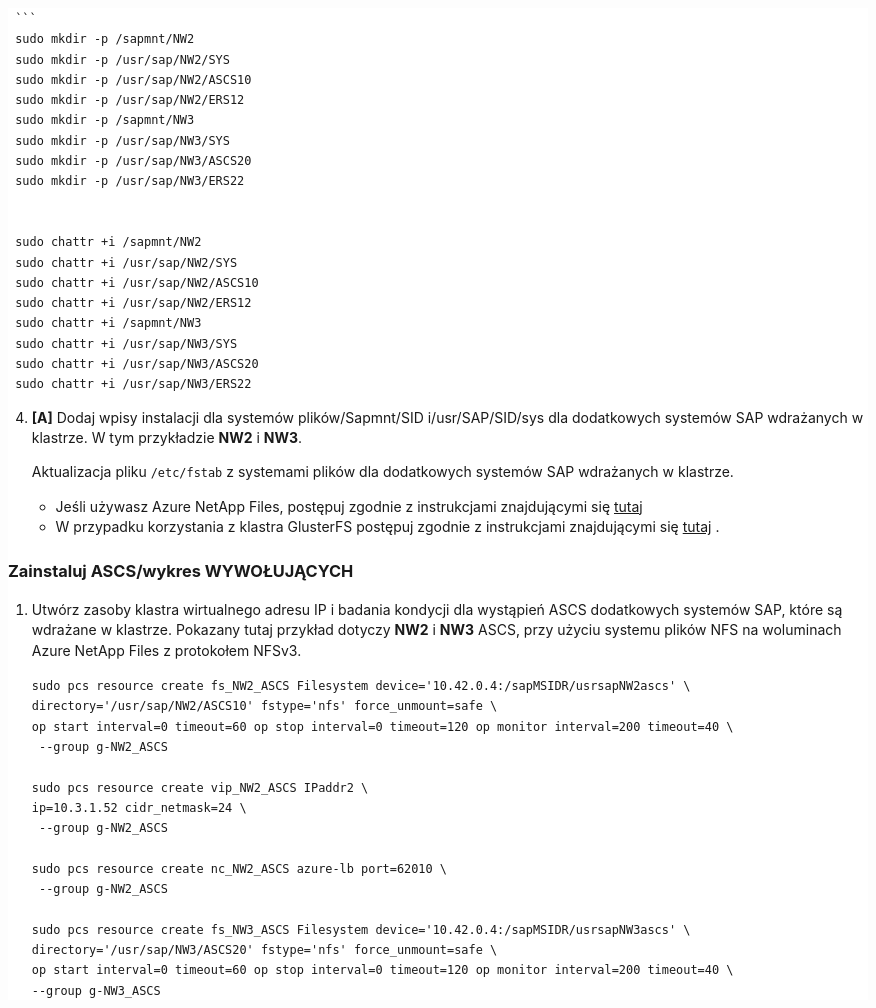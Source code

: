    ```
    ```
    sudo mkdir -p /sapmnt/NW2
    sudo mkdir -p /usr/sap/NW2/SYS
    sudo mkdir -p /usr/sap/NW2/ASCS10
    sudo mkdir -p /usr/sap/NW2/ERS12
    sudo mkdir -p /sapmnt/NW3
    sudo mkdir -p /usr/sap/NW3/SYS
    sudo mkdir -p /usr/sap/NW3/ASCS20
    sudo mkdir -p /usr/sap/NW3/ERS22

    
    sudo chattr +i /sapmnt/NW2
    sudo chattr +i /usr/sap/NW2/SYS
    sudo chattr +i /usr/sap/NW2/ASCS10
    sudo chattr +i /usr/sap/NW2/ERS12
    sudo chattr +i /sapmnt/NW3
    sudo chattr +i /usr/sap/NW3/SYS
    sudo chattr +i /usr/sap/NW3/ASCS20
    sudo chattr +i /usr/sap/NW3/ERS22
   ```

4. **[A]** Dodaj wpisy instalacji dla systemów plików/Sapmnt/SID i/usr/SAP/SID/sys dla dodatkowych systemów SAP wdrażanych w klastrze. W tym przykładzie **NW2** i **NW3**.  

   Aktualizacja pliku `/etc/fstab` z systemami plików dla dodatkowych systemów SAP wdrażanych w klastrze.  

   * Jeśli używasz Azure NetApp Files, postępuj zgodnie z instrukcjami znajdującymi się [tutaj](./high-availability-guide-rhel-netapp-files.md#prepare-for-sap-netweaver-installation)  
   * W przypadku korzystania z klastra GlusterFS postępuj zgodnie z instrukcjami znajdującymi się [tutaj](./high-availability-guide-rhel.md#prepare-for-sap-netweaver-installation) .  

### <a name="install-ascs--ers"></a>Zainstaluj ASCS/wykres WYWOŁUJĄCYCH

1. Utwórz zasoby klastra wirtualnego adresu IP i badania kondycji dla wystąpień ASCS dodatkowych systemów SAP, które są wdrażane w klastrze. Pokazany tutaj przykład dotyczy **NW2** i **NW3** ASCS, przy użyciu systemu plików NFS na woluminach Azure NetApp Files z protokołem NFSv3.  

    ```
    sudo pcs resource create fs_NW2_ASCS Filesystem device='10.42.0.4:/sapMSIDR/usrsapNW2ascs' \
    directory='/usr/sap/NW2/ASCS10' fstype='nfs' force_unmount=safe \
    op start interval=0 timeout=60 op stop interval=0 timeout=120 op monitor interval=200 timeout=40 \
     --group g-NW2_ASCS

    sudo pcs resource create vip_NW2_ASCS IPaddr2 \
    ip=10.3.1.52 cidr_netmask=24 \
     --group g-NW2_ASCS
    
    sudo pcs resource create nc_NW2_ASCS azure-lb port=62010 \
     --group g-NW2_ASCS

    sudo pcs resource create fs_NW3_ASCS Filesystem device='10.42.0.4:/sapMSIDR/usrsapNW3ascs' \
    directory='/usr/sap/NW3/ASCS20' fstype='nfs' force_unmount=safe \
    op start interval=0 timeout=60 op stop interval=0 timeout=120 op monitor interval=200 timeout=40 \
    --group g-NW3_ASCS
